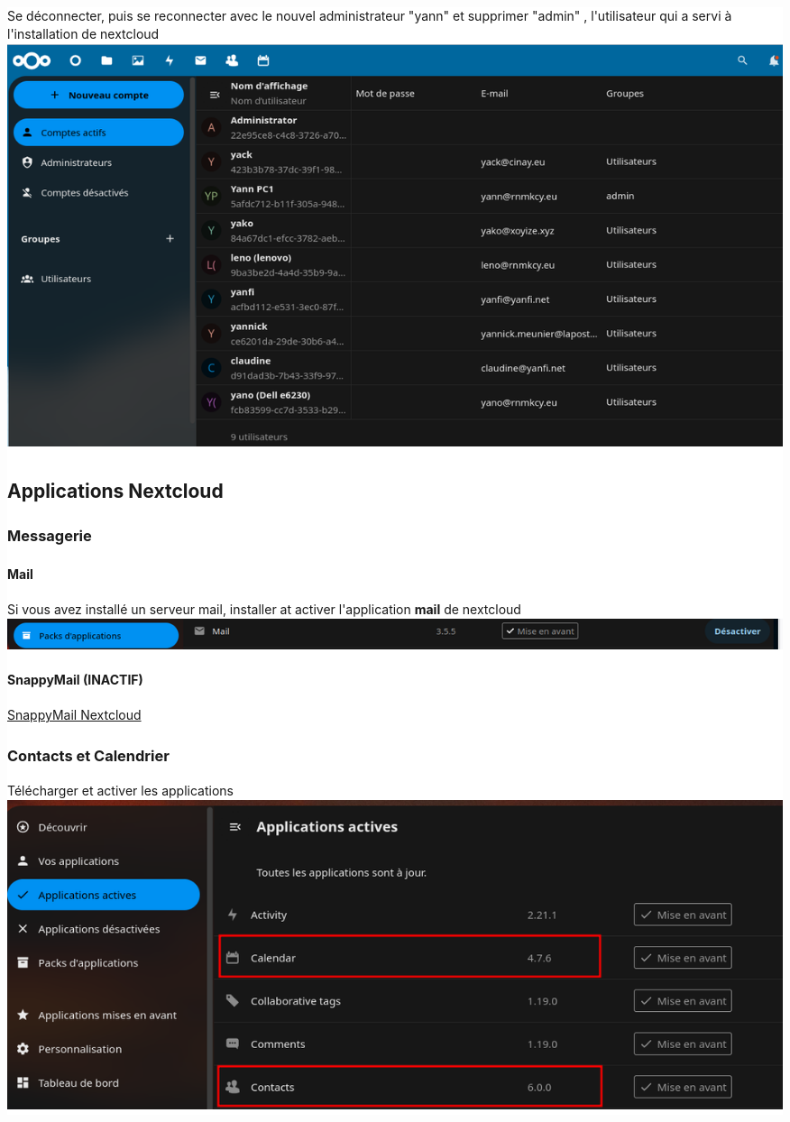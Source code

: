 Se déconnecter, puis se reconnecter avec le nouvel administrateur "yann" et supprimer "admin" , l'utilisateur qui a servi à l'installation de nextcloud  
![](cloud.rnmkcy.eu12.png)   

## Applications Nextcloud

### Messagerie

#### Mail

Si vous avez installé un serveur mail, installer at activer l'application **mail** de nextcloud  
![](rnmkcy.eu-nexcloud20.png)

#### SnappyMail (INACTIF)

[SnappyMail Nextcloud](/posts/SnappyMail/#snappymail-nextcloud)

### Contacts et Calendrier

Télécharger et activer les applications   
![](nextcloud-calcard01.png)